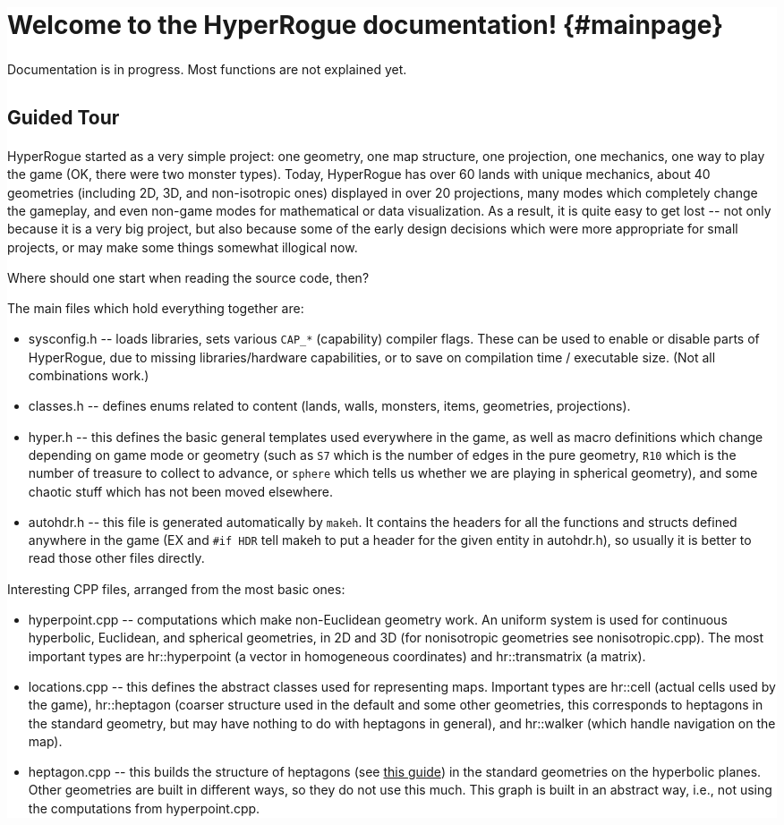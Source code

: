 Welcome to the HyperRogue documentation! {#mainpage}
========================================

Documentation is in progress. Most functions are not explained yet.

Guided Tour
-----------

HyperRogue started as a very simple project: one geometry, one map structure, one
projection, one mechanics, one way to play the game (OK, there were two monster
types). Today, HyperRogue has over 60 lands with unique mechanics, about 40
geometries (including 2D, 3D, and non-isotropic ones) displayed in over 20
projections, many modes which completely change the gameplay, and even non-game
modes for mathematical or data visualization. As a result, it is quite easy to 
get lost -- not only because it is a very big project, but also because some of 
the early design decisions which were more appropriate for small projects, or
may make some things somewhat illogical now.

Where should one start when reading the source code, then?

The main files which hold everything together are:

* sysconfig.h -- loads libraries, sets various `CAP_*` (capability) compiler flags.
  These can be used to enable or disable parts of HyperRogue, due to missing
  libraries/hardware capabilities, or to save on compilation time / executable size.
  (Not all combinations work.)

* classes.h -- defines enums related to content (lands, walls, monsters, items,
  geometries, projections).

* hyper.h -- this defines the basic general templates used everywhere in the game,
  as well as macro definitions which change depending on game mode or geometry
  (such as `S7` which is the number of edges in the pure geometry, `R10` which is
  the number of treasure to collect to advance, or `sphere` which tells us whether
  we are playing in spherical geometry), and some chaotic stuff which has not been
  moved elsewhere.

* autohdr.h -- this file is generated automatically by `makeh`. It contains the
  headers for all the functions and structs defined anywhere in the game (EX and
  `#if HDR` tell makeh to put a header for the given entity in autohdr.h), so usually 
  it is better to read those other files directly.

Interesting CPP files, arranged from the most basic ones:

* hyperpoint.cpp -- computations which make non-Euclidean geometry work. An uniform
  system is used for continuous hyperbolic, Euclidean, and spherical geometries,
  in 2D and 3D (for nonisotropic geometries see nonisotropic.cpp). The most important
  types are hr::hyperpoint (a vector in homogeneous coordinates) and hr::transmatrix
  (a matrix).

* locations.cpp -- this defines the abstract classes used for representing maps. 
  Important types are hr::cell (actual cells used by the game), hr::heptagon
  (coarser structure used in the default and some other geometries, this corresponds
  to heptagons in the standard geometry, but may have nothing to do with heptagons
  in general), and hr::walker (which handle navigation on the map).

* heptagon.cpp -- this builds the structure of heptagons (see [this guide](http://roguetemple.com/z/hyper/dev.php))
  in the standard geometries on the hyperbolic planes. Other geometries are built
  in different ways, so they do not use this much. This graph is built in an abstract
  way, i.e., not using the computations from hyperpoint.cpp.
